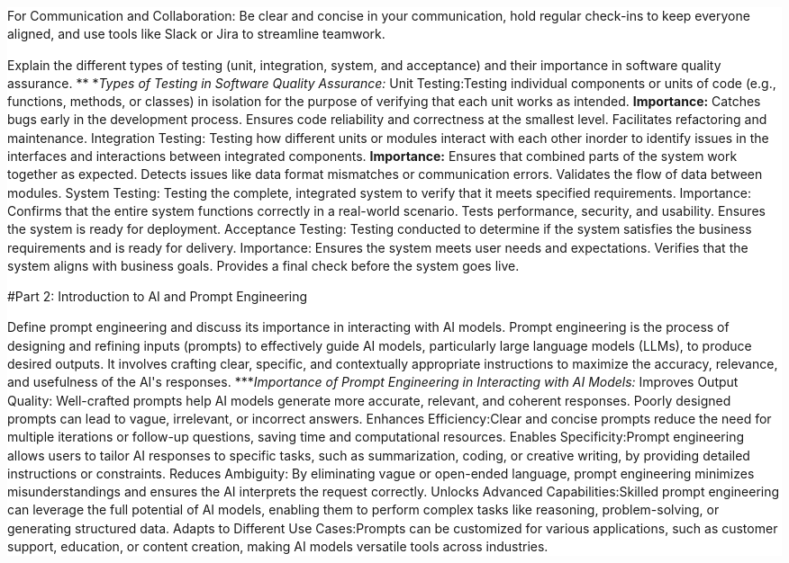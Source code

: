 For Communication and Collaboration: Be clear and concise in your communication, hold regular check-ins to keep everyone aligned, and use tools like Slack or Jira 
 to streamline teamwork.


Explain the different types of testing (unit, integration, system, and acceptance) and their importance in software quality assurance.
** **Types of Testing in Software Quality Assurance:*
Unit Testing:Testing individual components or units of code (e.g., functions, methods, or classes) in isolation for the purpose of verifying that each unit works 
 as intended.
 **Importance:**
 Catches bugs early in the development process.
 Ensures code reliability and correctness at the smallest level.
 Facilitates refactoring and maintenance.
Integration Testing: Testing how different units or modules interact with each other inorder to identify issues in the interfaces and interactions between integrated components.
 **Importance:**
 Ensures that combined parts of the system work together as expected.
 Detects issues like data format mismatches or communication errors.
 Validates the flow of data between modules.
System Testing: Testing the complete, integrated system to verify that it meets specified requirements.
 Importance:
 Confirms that the entire system functions correctly in a real-world scenario.
 Tests performance, security, and usability.
 Ensures the system is ready for deployment.
Acceptance Testing: Testing conducted to determine if the system satisfies the business requirements and is ready for delivery.
 Importance:
 Ensures the system meets user needs and expectations.
 Verifies that the system aligns with business goals.
 Provides a final check before the system goes live.


#Part 2: Introduction to AI and Prompt Engineering


Define prompt engineering and discuss its importance in interacting with AI models.
  Prompt engineering is the process of designing and refining inputs (prompts) to effectively guide AI models, particularly large language models (LLMs), to 
  produce desired outputs. It involves crafting clear, specific, and contextually appropriate instructions to maximize the accuracy, relevance, and usefulness of 
  the AI's responses.
****Importance of Prompt Engineering in Interacting with AI Models:*
Improves Output Quality: Well-crafted prompts help AI models generate more accurate, relevant, and coherent responses. Poorly designed prompts can lead to vague, irrelevant, or incorrect answers.
Enhances Efficiency:Clear and concise prompts reduce the need for multiple iterations or follow-up questions, saving time and computational resources.
Enables Specificity:Prompt engineering allows users to tailor AI responses to specific tasks, such as summarization, coding, or creative writing, by providing detailed instructions or constraints.
Reduces Ambiguity: By eliminating vague or open-ended language, prompt engineering minimizes misunderstandings and ensures the AI interprets the request correctly.
Unlocks Advanced Capabilities:Skilled prompt engineering can leverage the full potential of AI models, enabling them to perform complex tasks like reasoning, problem-solving, or generating structured data.
Adapts to Different Use Cases:Prompts can be customized for various applications, such as customer support, education, or content creation, making AI models versatile tools across industries.
